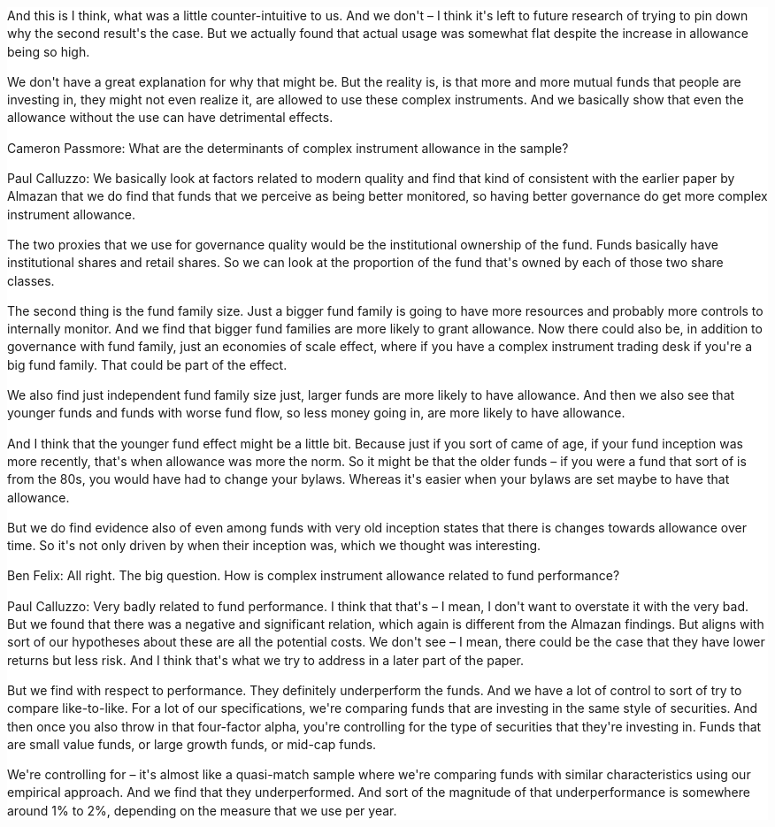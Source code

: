 And this is I think, what was a little counter-intuitive to us. And we don't – I think it's left to future research of trying to pin down why the second result's the case. But we actually found that actual usage was somewhat flat despite the increase in allowance being so high. 

We don't have a great explanation for why that might be. But the reality is, is that more and more mutual funds that people are investing in, they might not even realize it, are allowed to use these complex instruments. And we basically show that even the allowance without the use can have detrimental effects. 

Cameron Passmore: What are the determinants of complex instrument allowance in the sample? 

Paul Calluzzo: We basically look at factors related to modern quality and find that kind of consistent with the earlier paper by Almazan that we do find that funds that we perceive as being better monitored, so having better governance do get more complex instrument allowance. 

The two proxies that we use for governance quality would be the institutional ownership of the fund. Funds basically have institutional shares and retail shares. So we can look at the proportion of the fund that's owned by each of those two share classes. 

The second thing is the fund family size. Just a bigger fund family is going to have more resources and probably more controls to internally monitor. And we find that bigger fund families are more likely to grant allowance. Now there could also be, in addition to governance with fund family, just an economies of scale effect, where if you have a complex instrument trading desk if you're a big fund family. That could be part of the effect. 

We also find just independent fund family size just, larger funds are more likely to have allowance. And then we also see that younger funds and funds with worse fund flow, so less money going in, are more likely to have allowance. 

And I think that the younger fund effect might be a little bit. Because just if you sort of came of age, if your fund inception was more recently, that's when allowance was more the norm. So it might be that the older funds – if you were a fund that sort of is from the 80s, you would have had to change your bylaws. Whereas it's easier when your bylaws are set maybe to have that allowance. 

But we do find evidence also of even among funds with very old inception states that there is changes towards allowance over time. So it's not only driven by when their inception was, which we thought was interesting. 

Ben Felix: All right. The big question. How is complex instrument allowance related to fund performance? 

Paul Calluzzo: Very badly related to fund performance. I think that that's – I mean, I don't want to overstate it with the very bad. But we found that there was a negative and significant relation, which again is different from the Almazan findings. But aligns with sort of our hypotheses about these are all the potential costs. We don't see – I mean, there could be the case that they have lower returns but less risk. And I think that's what we try to address in a later part of the paper. 

But we find with respect to performance. They definitely underperform the funds. And we have a lot of control to sort of try to compare like-to-like. For a lot of our specifications, we're comparing funds that are investing in the same style of securities. And then once you also throw in that four-factor alpha, you're controlling for the type of securities that they're investing in. Funds that are small value funds, or large growth funds, or mid-cap funds. 

We're controlling for – it's almost like a quasi-match sample where we're comparing funds with similar characteristics using our empirical approach. And we find that they underperformed. And sort of the magnitude of that underperformance is somewhere around 1% to 2%, depending on the measure that we use per year. 
